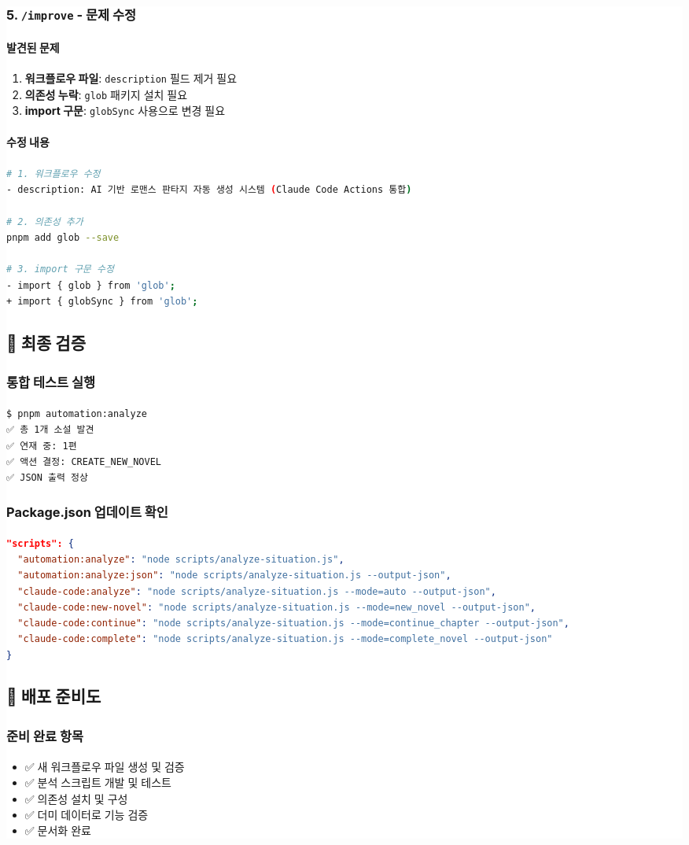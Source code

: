 ### 5. `/improve` - 문제 수정

#### 발견된 문제
1. **워크플로우 파일**: `description` 필드 제거 필요
2. **의존성 누락**: `glob` 패키지 설치 필요
3. **import 구문**: `globSync` 사용으로 변경 필요

#### 수정 내용
```bash
# 1. 워크플로우 수정
- description: AI 기반 로맨스 판타지 자동 생성 시스템 (Claude Code Actions 통합)

# 2. 의존성 추가
pnpm add glob --save

# 3. import 구문 수정
- import { glob } from 'glob';
+ import { globSync } from 'glob';
```

## 🎯 최종 검증

### 통합 테스트 실행
```bash
$ pnpm automation:analyze
✅ 총 1개 소설 발견
✅ 연재 중: 1편
✅ 액션 결정: CREATE_NEW_NOVEL
✅ JSON 출력 정상
```

### Package.json 업데이트 확인
```json
"scripts": {
  "automation:analyze": "node scripts/analyze-situation.js",
  "automation:analyze:json": "node scripts/analyze-situation.js --output-json",
  "claude-code:analyze": "node scripts/analyze-situation.js --mode=auto --output-json",
  "claude-code:new-novel": "node scripts/analyze-situation.js --mode=new_novel --output-json",
  "claude-code:continue": "node scripts/analyze-situation.js --mode=continue_chapter --output-json",
  "claude-code:complete": "node scripts/analyze-situation.js --mode=complete_novel --output-json"
}
```

## 🚀 배포 준비도

### 준비 완료 항목
- ✅ 새 워크플로우 파일 생성 및 검증
- ✅ 분석 스크립트 개발 및 테스트
- ✅ 의존성 설치 및 구성
- ✅ 더미 데이터로 기능 검증
- ✅ 문서화 완료
